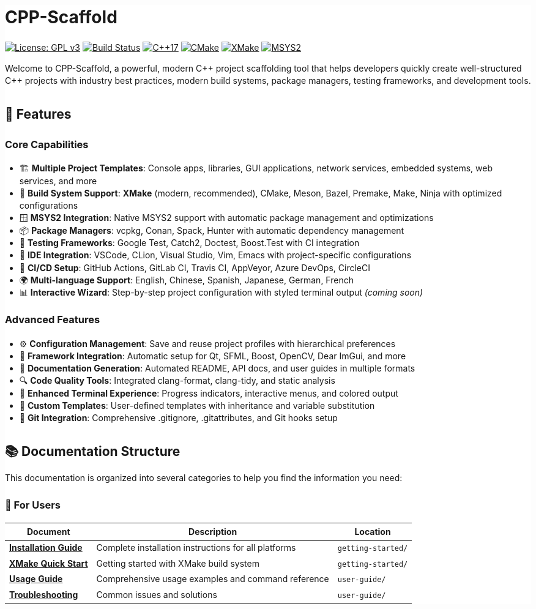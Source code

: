 # CPP-Scaffold

[![License: GPL v3](https://img.shields.io/badge/License-GPLv3-blue.svg)](https://www.gnu.org/licenses/gpl-3.0)
[![Build Status](https://img.shields.io/badge/build-passing-brightgreen.svg)](https://github.com/cpp-scaffold/cpp-scaffold)
[![C++17](https://img.shields.io/badge/C%2B%2B-17-blue.svg)](https://en.cppreference.com/w/cpp/17)
[![CMake](https://img.shields.io/badge/CMake-3.14+-blue.svg)](https://cmake.org/)
[![XMake](https://img.shields.io/badge/XMake-2.8+-green.svg)](https://xmake.io/)
[![MSYS2](https://img.shields.io/badge/MSYS2-supported-orange.svg)](https://www.msys2.org/)

Welcome to CPP-Scaffold, a powerful, modern C++ project scaffolding tool that helps developers quickly create well-structured C++ projects with industry best practices, modern build systems, package managers, testing frameworks, and development tools.

## 🚀 Features

### Core Capabilities

- 🏗️ **Multiple Project Templates**: Console apps, libraries, GUI applications, network services, embedded systems, web services, and more
- 🔧 **Build System Support**: **XMake** (modern, recommended), CMake, Meson, Bazel, Premake, Make, Ninja with optimized configurations
- 🪟 **MSYS2 Integration**: Native MSYS2 support with automatic package management and optimizations
- 📦 **Package Managers**: vcpkg, Conan, Spack, Hunter with automatic dependency management
- 🧪 **Testing Frameworks**: Google Test, Catch2, Doctest, Boost.Test with CI integration
- 🎨 **IDE Integration**: VSCode, CLion, Visual Studio, Vim, Emacs with project-specific configurations
- 🔄 **CI/CD Setup**: GitHub Actions, GitLab CI, Travis CI, AppVeyor, Azure DevOps, CircleCI
- 🌍 **Multi-language Support**: English, Chinese, Spanish, Japanese, German, French
- 📊 **Interactive Wizard**: Step-by-step project configuration with styled terminal output _(coming soon)_

### Advanced Features

- ⚙️ **Configuration Management**: Save and reuse project profiles with hierarchical preferences
- 🎯 **Framework Integration**: Automatic setup for Qt, SFML, Boost, OpenCV, Dear ImGui, and more
- 📝 **Documentation Generation**: Automated README, API docs, and user guides in multiple formats
- 🔍 **Code Quality Tools**: Integrated clang-format, clang-tidy, and static analysis
- 🎨 **Enhanced Terminal Experience**: Progress indicators, interactive menus, and colored output
- 🔧 **Custom Templates**: User-defined templates with inheritance and variable substitution
- 🚦 **Git Integration**: Comprehensive .gitignore, .gitattributes, and Git hooks setup

## 📚 Documentation Structure

This documentation is organized into several categories to help you find the information you need:

### 👥 For Users

| Document                                                      | Description                                          | Location           |
| ------------------------------------------------------------- | ---------------------------------------------------- | ------------------ |
| **[Installation Guide](getting-started/installation.md)**     | Complete installation instructions for all platforms | `getting-started/` |
| **[XMake Quick Start](getting-started/xmake-quick-start.md)** | Getting started with XMake build system              | `getting-started/` |
| **[Usage Guide](user-guide/usage.md)**                        | Comprehensive usage examples and command reference   | `user-guide/`      |
| **[Troubleshooting](user-guide/troubleshooting.md)**          | Common issues and solutions                          | `user-guide/`      |
